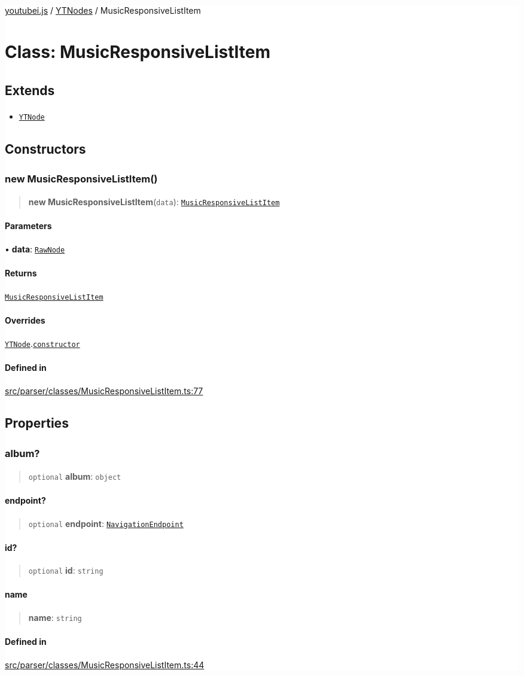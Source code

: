 [youtubei.js](../../../README.md) / [YTNodes](../README.md) / MusicResponsiveListItem

# Class: MusicResponsiveListItem

## Extends

- [`YTNode`](../../Helpers/classes/YTNode.md)

## Constructors

### new MusicResponsiveListItem()

> **new MusicResponsiveListItem**(`data`): [`MusicResponsiveListItem`](MusicResponsiveListItem.md)

#### Parameters

• **data**: [`RawNode`](../../APIResponseTypes/type-aliases/RawNode.md)

#### Returns

[`MusicResponsiveListItem`](MusicResponsiveListItem.md)

#### Overrides

[`YTNode`](../../Helpers/classes/YTNode.md).[`constructor`](../../Helpers/classes/YTNode.md#constructors)

#### Defined in

[src/parser/classes/MusicResponsiveListItem.ts:77](https://github.com/LuanRT/YouTube.js/blob/e1650e12979e68b9546bc63989f86b651960a10a/src/parser/classes/MusicResponsiveListItem.ts#L77)

## Properties

### album?

> `optional` **album**: `object`

#### endpoint?

> `optional` **endpoint**: [`NavigationEndpoint`](NavigationEndpoint.md)

#### id?

> `optional` **id**: `string`

#### name

> **name**: `string`

#### Defined in

[src/parser/classes/MusicResponsiveListItem.ts:44](https://github.com/LuanRT/YouTube.js/blob/e1650e12979e68b9546bc63989f86b651960a10a/src/parser/classes/MusicResponsiveListItem.ts#L44)

